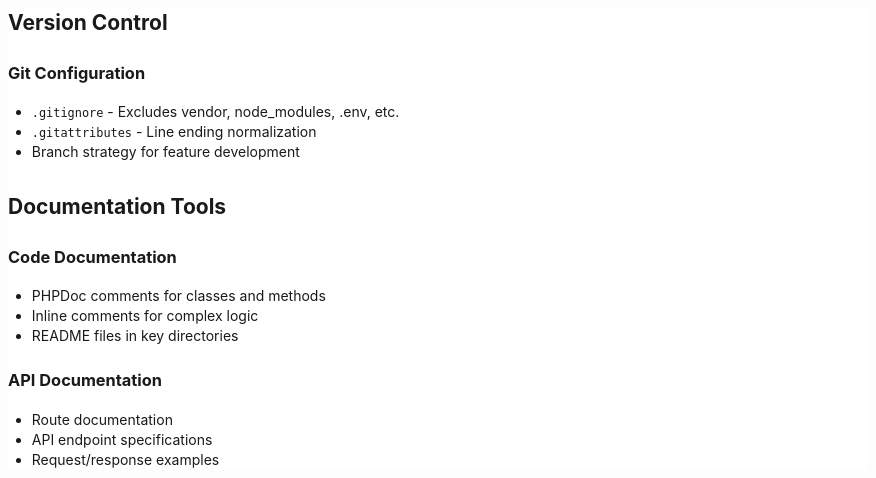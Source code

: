## Version Control

### Git Configuration
- `.gitignore` - Excludes vendor, node_modules, .env, etc.
- `.gitattributes` - Line ending normalization
- Branch strategy for feature development

## Documentation Tools

### Code Documentation
- PHPDoc comments for classes and methods
- Inline comments for complex logic
- README files in key directories

### API Documentation
- Route documentation
- API endpoint specifications
- Request/response examples
